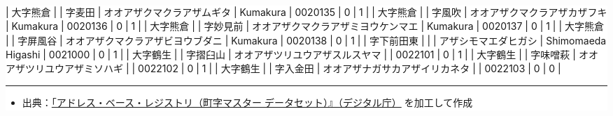 | 大字熊倉 |  | 字麦田 | オオアザクマクラアザムギタ | Kumakura | 0020135 | 0 | 1 |
| 大字熊倉 |  | 字風吹 | オオアザクマクラアザカザフキ | Kumakura | 0020136 | 0 | 1 |
| 大字熊倉 |  | 字妙見前 | オオアザクマクラアザミヨウケンマエ | Kumakura | 0020137 | 0 | 1 |
| 大字熊倉 |  | 字屏風谷 | オオアザクマクラアザビヨウブダニ | Kumakura | 0020138 | 0 | 1 |
| 字下前田東 |  |  | アザシモマエダヒガシ | Shimomaeda Higashi | 0021000 | 0 | 1 |
| 大字鶴生 |  | 字摺臼山 | オオアザツリユウアザスルスヤマ |  | 0022101 | 0 | 1 |
| 大字鶴生 |  | 字味噌萩 | オオアザツリユウアザミソハギ |  | 0022102 | 0 | 1 |
| 大字鶴生 |  | 字入金田 | オオアザナガサカアザイリカネタ |  | 0022103 | 0 | 0 |

---

- 出典：[「アドレス・ベース・レジストリ（町字マスター データセット）』（デジタル庁）](https://www.digital.go.jp/policies/base_registry_address/) を加工して作成